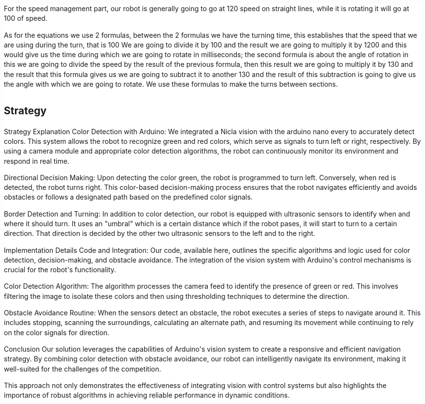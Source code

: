 For the speed management part, our robot is generally going to go at 120 speed on straight lines, while it is rotating it will go at 100 of speed.

As for the equations we use 2 formulas, between the 2 formulas we have the turning time, this establishes that the speed that we are using during the turn, that is 100 We are going to divide it by 100 and the result we are going to multiply it by 1200 and this would give us the time during which we are going to rotate in milliseconds; the second formula is about the angle of rotation in this we are going to divide the speed by the result of the previous formula, then this result we are going to multiply it by 130 and the result that this formula gives us we are going to subtract it to another 130 and the result of this subtraction is going to give us the angle with which we are going to rotate. We use these formulas to make the turns between sections. 

## Strategy
Strategy Explanation
Color Detection with Arduino:
We integrated a Nicla vision with the arduino nano every to accurately detect colors. This system allows the robot to recognize green and red colors, which serve as signals to turn left or right, respectively. By using a camera module and appropriate color detection algorithms, the robot can continuously monitor its environment and respond in real time.

Directional Decision Making:
Upon detecting the color green, the robot is programmed to turn left. Conversely, when red is detected, the robot turns right. This color-based decision-making process ensures that the robot navigates efficiently and avoids obstacles or follows a designated path based on the predefined color signals.

Border Detection and Turning:
In addition to color detection, our robot is equipped with ultrasonic sensors to identify when and where it should turn. It uses an "umbral" which is a certain distance which if the robot pases, it will start to turn to a certain direction. That direction is decided by the other two ultrasonic sensors to the left and to the right.

Implementation Details
Code and Integration:
Our code, available here, outlines the specific algorithms and logic used for color detection, decision-making, and obstacle avoidance. The integration of the vision system with Arduino's control mechanisms is crucial for the robot's functionality.

Color Detection Algorithm:
The algorithm processes the camera feed to identify the presence of green or red. This involves filtering the image to isolate these colors and then using thresholding techniques to determine the direction.

Obstacle Avoidance Routine:
When the sensors detect an obstacle, the robot executes a series of steps to navigate around it. This includes stopping, scanning the surroundings, calculating an alternate path, and resuming its movement while continuing to rely on the color signals for direction.

Conclusion
Our solution leverages the capabilities of Arduino's vision system to create a responsive and efficient navigation strategy. By combining color detection with obstacle avoidance, our robot can intelligently navigate its environment, making it well-suited for the challenges of the competition.

This approach not only demonstrates the effectiveness of integrating vision with control systems but also highlights the importance of robust algorithms in achieving reliable performance in dynamic conditions.
